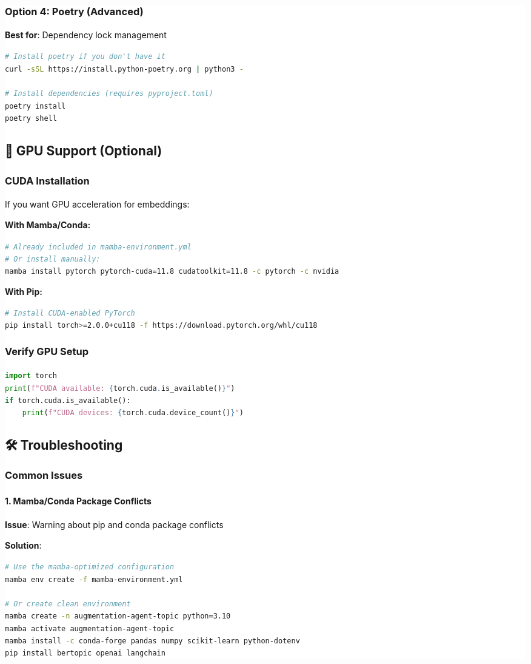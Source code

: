 ### Option 4: Poetry (Advanced)

**Best for**: Dependency lock management

```bash
# Install poetry if you don't have it
curl -sSL https://install.python-poetry.org | python3 -

# Install dependencies (requires pyproject.toml)
poetry install
poetry shell
```

## 🔧 GPU Support (Optional)

### CUDA Installation

If you want GPU acceleration for embeddings:

**With Mamba/Conda:**
```bash
# Already included in mamba-environment.yml
# Or install manually:
mamba install pytorch pytorch-cuda=11.8 cudatoolkit=11.8 -c pytorch -c nvidia
```

**With Pip:**
```bash
# Install CUDA-enabled PyTorch
pip install torch>=2.0.0+cu118 -f https://download.pytorch.org/whl/cu118
```

### Verify GPU Setup

```python
import torch
print(f"CUDA available: {torch.cuda.is_available()}")
if torch.cuda.is_available():
    print(f"CUDA devices: {torch.cuda.device_count()}")
```

## 🛠️ Troubleshooting

### Common Issues

#### 1. Mamba/Conda Package Conflicts

**Issue**: Warning about pip and conda package conflicts

**Solution**:
```bash
# Use the mamba-optimized configuration
mamba env create -f mamba-environment.yml

# Or create clean environment
mamba create -n augmentation-agent-topic python=3.10
mamba activate augmentation-agent-topic
mamba install -c conda-forge pandas numpy scikit-learn python-dotenv
pip install bertopic openai langchain
```
